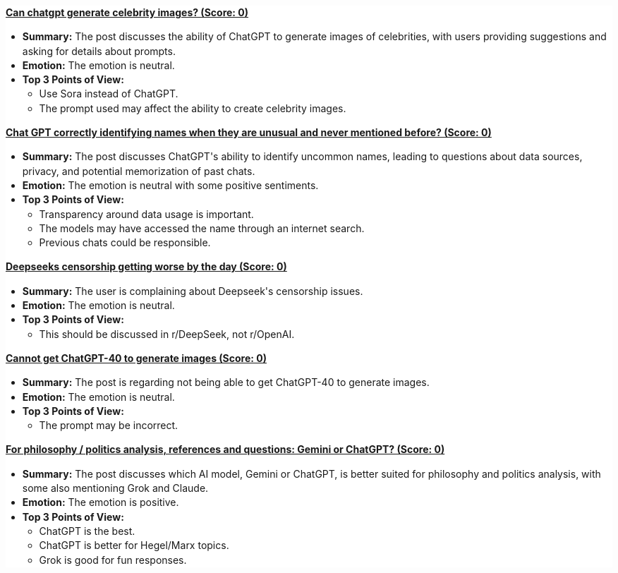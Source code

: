 **[Can chatgpt generate celebrity images? (Score: 0)](https://i.redd.it/1epexgjlvtbf1.jpeg)**
*  **Summary:** The post discusses the ability of ChatGPT to generate images of celebrities, with users providing suggestions and asking for details about prompts.
*  **Emotion:** The emotion is neutral.
*  **Top 3 Points of View:**
    *   Use Sora instead of ChatGPT.
    *   The prompt used may affect the ability to create celebrity images.

**[Chat GPT correctly identifying names when they are unusual and never mentioned before? (Score: 0)](https://www.reddit.com/r/OpenAI/comments/1lve45g/chat_gpt_correctly_identifying_names_when_they/)**
*  **Summary:** The post discusses ChatGPT's ability to identify uncommon names, leading to questions about data sources, privacy, and potential memorization of past chats.
*  **Emotion:** The emotion is neutral with some positive sentiments.
*  **Top 3 Points of View:**
    *   Transparency around data usage is important.
    *   The models may have accessed the name through an internet search.
    *   Previous chats could be responsible.

**[Deepseeks censorship getting worse by the day (Score: 0)](https://www.reddit.com/r/OpenAI/comments/1lvkw5q/deepseeks_censorship_getting_worse_by_the_day/)**
*  **Summary:** The user is complaining about Deepseek's censorship issues.
*  **Emotion:** The emotion is neutral.
*  **Top 3 Points of View:**
    *   This should be discussed in r/DeepSeek, not r/OpenAI.

**[Cannot get ChatGPT-40 to generate images (Score: 0)](https://www.reddit.com/r/OpenAI/comments/1lvmzhc/cannot_get_chatgpt40_to_generate_images/)**
*  **Summary:** The post is regarding not being able to get ChatGPT-40 to generate images.
*  **Emotion:** The emotion is neutral.
*  **Top 3 Points of View:**
    *   The prompt may be incorrect.

**[For philosophy / politics analysis, references and questions: Gemini or ChatGPT? (Score: 0)](https://www.reddit.com/r/OpenAI/comments/1lvq6o3/for_philosophy_politics_analysis_references_and/)**
*  **Summary:** The post discusses which AI model, Gemini or ChatGPT, is better suited for philosophy and politics analysis, with some also mentioning Grok and Claude.
*  **Emotion:** The emotion is positive.
*  **Top 3 Points of View:**
    *   ChatGPT is the best.
    *   ChatGPT is better for Hegel/Marx topics.
    *   Grok is good for fun responses.
